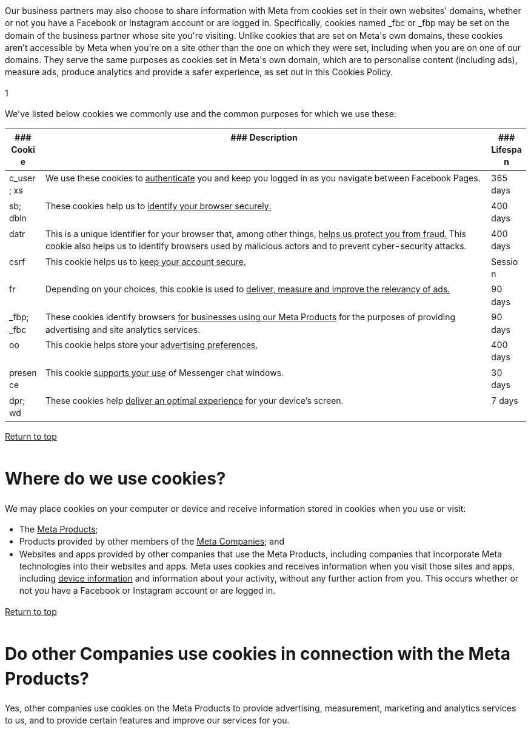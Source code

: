 Our business partners may also choose to share information with Meta from cookies set in their own websites' domains, whether or not you have a Facebook or Instagram account or are logged in. Specifically, cookies named \_fbc or \_fbp may be set on the domain of the business partner whose site you're visiting. Unlike cookies that are set on Meta's own domains, these cookies aren’t accessible by Meta when you're on a site other than the one on which they were set, including when you are on one of our domains. They serve the same purposes as cookies set in Meta's own domain, which are to personalise content (including ads), measure ads, produce analytics and provide a safer experience, as set out in this Cookies Policy.

1

We've listed below cookies we commonly use and the common purposes for which we use these:

| ### Cookie | ### Description | ### Lifespan |
| --- | --- | --- |
| c\_user; xs | We use these cookies to [authenticate](https://mbasic.facebook.com/privacy/policies/cookies/printable/#subpage-1.1) you and keep you logged in as you navigate between Facebook Pages. | 365 days |
| sb; dbln | These cookies help us to [identify your browser securely.](https://mbasic.facebook.com/privacy/policies/cookies/printable/#subpage-1.2) | 400 days |
| datr | This is a unique identifier for your browser that, among other things, [helps us protect you from fraud.](https://mbasic.facebook.com/privacy/policies/cookies/printable/#subpage-1.2) This cookie also helps us to identify browsers used by malicious actors and to prevent cyber-security attacks. | 400 days |
| csrf | This cookie helps us to [keep your account secure.](https://mbasic.facebook.com/privacy/policies/cookies/printable/#subpage-1.2) | Session |
| fr  | Depending on your choices, this cookie is used to [deliver, measure and improve the relevancy of ads.](https://mbasic.facebook.com/privacy/policies/cookies/printable/#subpage-1.3) | 90 days |
| \_fbp; \_fbc | These cookies identify browsers [for businesses using our Meta Products](https://mbasic.facebook.com/privacy/policies/cookies/printable/#subpage-1.7) for the purposes of providing advertising and site analytics services. | 90 days |
| oo  | This cookie helps store your [advertising preferences.](https://mbasic.facebook.com/privacy/policies/cookies/printable/#subpage-1.3) | 400 days |
| presence | This cookie [supports your use](https://mbasic.facebook.com/privacy/policies/cookies/printable/#subpage-1.4) of Messenger chat windows. | 30 days |
| dpr; wd | These cookies help [deliver an optimal experience](https://mbasic.facebook.com/privacy/policies/cookies/printable/#subpage-1.5) for your device’s screen. | 7 days |

[Return to top](https://mbasic.facebook.com/privacy/policies/cookies/printable/#)

Where do we use cookies?
========================

We may place cookies on your computer or device and receive information stored in cookies when you use or visit:

* The [Meta Products](https://www.facebook.com/help/1561485474074139?ref=cookies);
* Products provided by other members of the [Meta Companies](https://www.facebook.com/help/111814505650678?ref=cookies); and
* Websites and apps provided by other companies that use the Meta Products, including companies that incorporate Meta technologies into their websites and apps. Meta uses cookies and receives information when you visit those sites and apps, including [device information](https://www.facebook.com/privacy/policies/cookies) and information about your activity, without any further action from you. This occurs whether or not you have a Facebook or Instagram account or are logged in.

[Return to top](https://mbasic.facebook.com/privacy/policies/cookies/printable/#)

Do other Companies use cookies in connection with the Meta Products?
====================================================================

Yes, other companies use cookies on the Meta Products to provide advertising, measurement, marketing and analytics services to us, and to provide certain features and improve our services for you.
